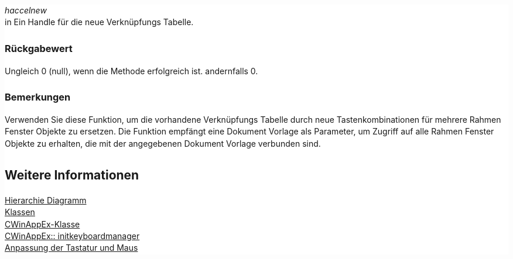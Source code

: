 *haccelnew*<br/>
in Ein Handle für die neue Verknüpfungs Tabelle.

### <a name="return-value"></a>Rückgabewert

Ungleich 0 (null), wenn die Methode erfolgreich ist. andernfalls 0.

### <a name="remarks"></a>Bemerkungen

Verwenden Sie diese Funktion, um die vorhandene Verknüpfungs Tabelle durch neue Tastenkombinationen für mehrere Rahmen Fenster Objekte zu ersetzen. Die Funktion empfängt eine Dokument Vorlage als Parameter, um Zugriff auf alle Rahmen Fenster Objekte zu erhalten, die mit der angegebenen Dokument Vorlage verbunden sind.

## <a name="see-also"></a>Weitere Informationen

[Hierarchie Diagramm](../../mfc/hierarchy-chart.md)<br/>
[Klassen](../../mfc/reference/mfc-classes.md)<br/>
[CWinAppEx-Klasse](../../mfc/reference/cwinappex-class.md)<br/>
[CWinAppEx:: initkeyboardmanager](../../mfc/reference/cwinappex-class.md#initkeyboardmanager)<br/>
[Anpassung der Tastatur und Maus](../../mfc/keyboard-and-mouse-customization.md)
